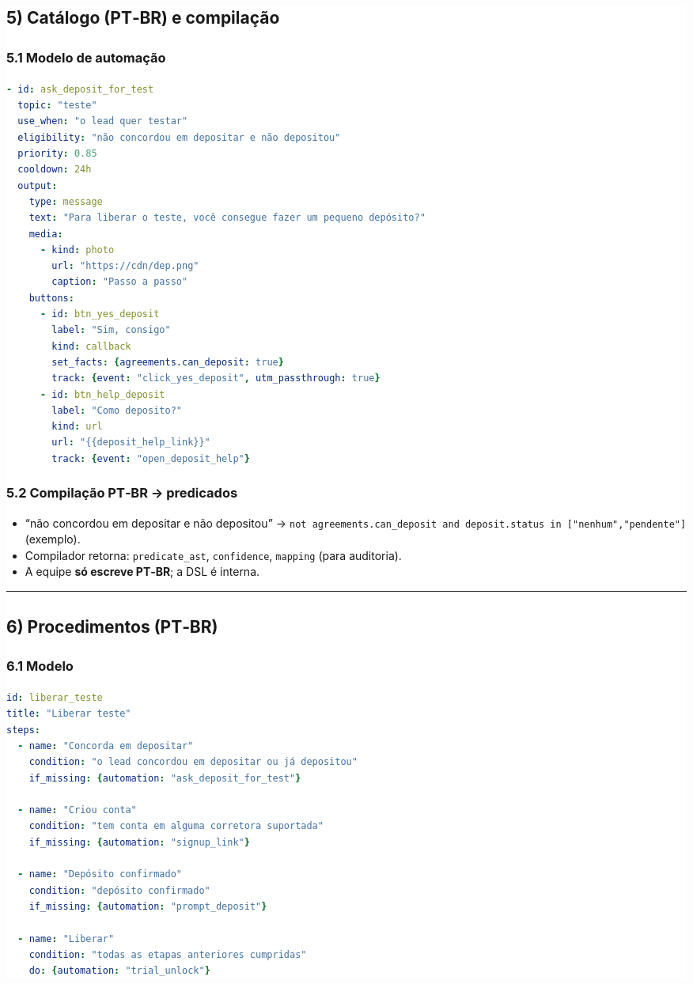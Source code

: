 
## 5) Catálogo (PT‑BR) e compilação

### 5.1 Modelo de automação
```yaml
- id: ask_deposit_for_test
  topic: "teste"
  use_when: "o lead quer testar"
  eligibility: "não concordou em depositar e não depositou"
  priority: 0.85
  cooldown: 24h
  output:
    type: message
    text: "Para liberar o teste, você consegue fazer um pequeno depósito?"
    media:
      - kind: photo
        url: "https://cdn/dep.png"
        caption: "Passo a passo"
    buttons:
      - id: btn_yes_deposit
        label: "Sim, consigo"
        kind: callback
        set_facts: {agreements.can_deposit: true}
        track: {event: "click_yes_deposit", utm_passthrough: true}
      - id: btn_help_deposit
        label: "Como deposito?"
        kind: url
        url: "{{deposit_help_link}}"
        track: {event: "open_deposit_help"}
```

### 5.2 Compilação PT‑BR → predicados
- “não concordou em depositar e não depositou” → `not agreements.can_deposit and deposit.status in ["nenhum","pendente"]` (exemplo).  
- Compilador retorna: `predicate_ast`, `confidence`, `mapping` (para auditoria).  
- A equipe **só escreve PT‑BR**; a DSL é interna.

---

## 6) Procedimentos (PT‑BR)

### 6.1 Modelo
```yaml
id: liberar_teste
title: "Liberar teste"
steps:
  - name: "Concorda em depositar"
    condition: "o lead concordou em depositar ou já depositou"
    if_missing: {automation: "ask_deposit_for_test"}

  - name: "Criou conta"
    condition: "tem conta em alguma corretora suportada"
    if_missing: {automation: "signup_link"}

  - name: "Depósito confirmado"
    condition: "depósito confirmado"
    if_missing: {automation: "prompt_deposit"}

  - name: "Liberar"
    condition: "todas as etapas anteriores cumpridas"
    do: {automation: "trial_unlock"}
```
